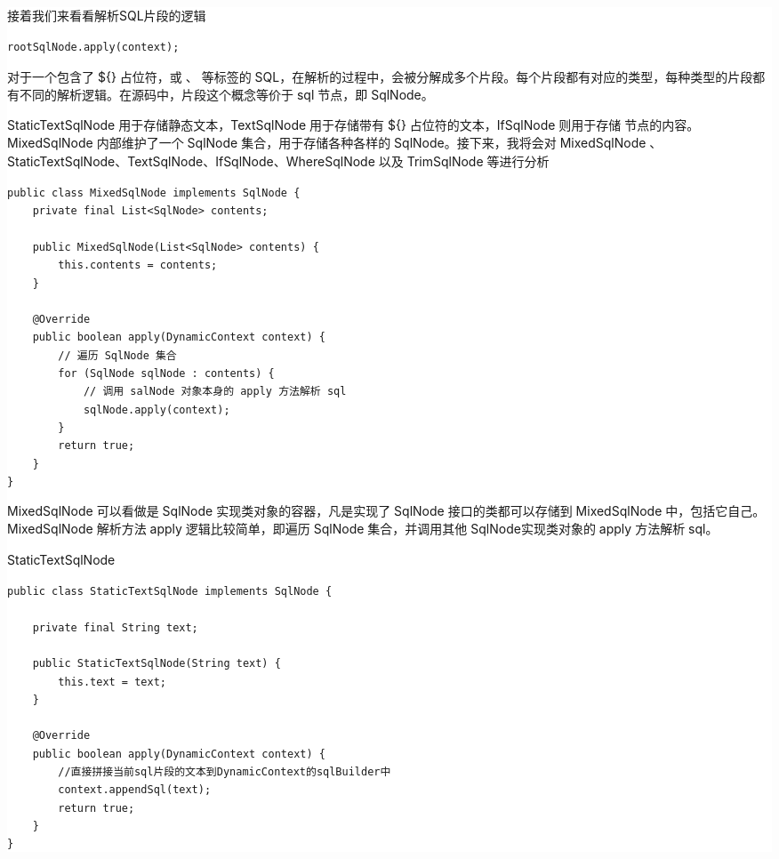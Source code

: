接着我们来看看解析SQL片段的逻辑

```
rootSqlNode.apply(context);
```

对于一个包含了 ${} 占位符，或 <if>、<where> 等标签的 SQL，在解析的过程中，会被分解成多个片段。每个片段都有对应的类型，每种类型的片段都有不同的解析逻辑。在源码中，片段这个概念等价于 sql 节点，即 SqlNode。

StaticTextSqlNode 用于存储静态文本，TextSqlNode 用于存储带有 ${} 占位符的文本，IfSqlNode 则用于存储 <if> 节点的内容。MixedSqlNode 内部维护了一个 SqlNode 集合，用于存储各种各样的 SqlNode。接下来，我将会对 MixedSqlNode 、StaticTextSqlNode、TextSqlNode、IfSqlNode、WhereSqlNode 以及 TrimSqlNode 等进行分析

```
public class MixedSqlNode implements SqlNode {
    private final List<SqlNode> contents;

    public MixedSqlNode(List<SqlNode> contents) {
        this.contents = contents;
    }

    @Override
    public boolean apply(DynamicContext context) {
        // 遍历 SqlNode 集合
        for (SqlNode sqlNode : contents) {
            // 调用 salNode 对象本身的 apply 方法解析 sql
            sqlNode.apply(context);
        }
        return true;
    }
}
```

MixedSqlNode 可以看做是 SqlNode 实现类对象的容器，凡是实现了 SqlNode 接口的类都可以存储到 MixedSqlNode 中，包括它自己。MixedSqlNode 解析方法 apply 逻辑比较简单，即遍历 SqlNode 集合，并调用其他 SqlNode实现类对象的 apply 方法解析 sql。

StaticTextSqlNode

```
public class StaticTextSqlNode implements SqlNode {

    private final String text;

    public StaticTextSqlNode(String text) {
        this.text = text;
    }

    @Override
    public boolean apply(DynamicContext context) {
        //直接拼接当前sql片段的文本到DynamicContext的sqlBuilder中
        context.appendSql(text);
        return true;
    }
}
```
